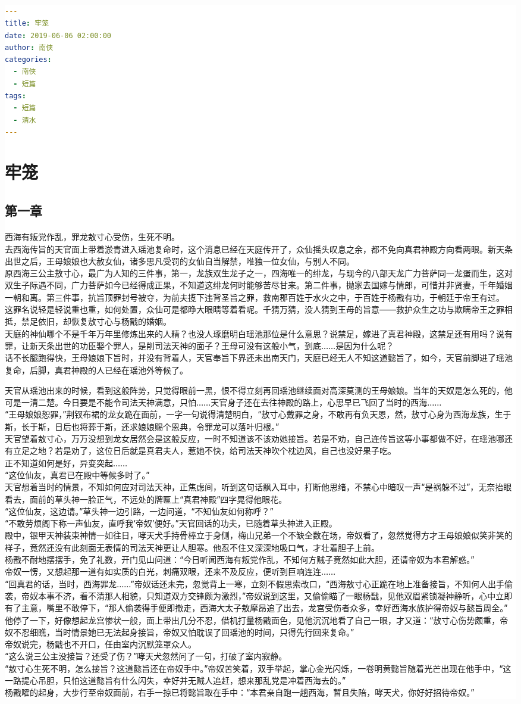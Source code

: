 ```yaml
---
title: 牢笼  
date: 2019-06-06 02:00:00  
author: 南侠  
categories:   
  - 南侠  
  - 短篇  
tags:   
  - 短篇  
  - 清水  
---
```


# 牢笼

## 第一章

西海有叛党作乱，罪龙敖寸心受伤，生死不明。  
去西海传旨的天官面上带着淤青进入瑶池复命时，这个消息已经在天庭传开了，众仙摇头叹息之余，都不免向真君神殿方向看两眼。新天条出世之后，王母娘娘也大赦女仙，诸多思凡受罚的女仙自当解禁，唯独一位女仙，与别人不同。  
原西海三公主敖寸心，最广为人知的三件事，第一，龙族双生龙子之一，四海唯一的绯龙，与现今的八部天龙广力菩萨同一龙蛋而生，这对双生子际遇不同，广力菩萨如今已经得成正果，不知道这绯龙何时能够苦尽甘来。第二件事，抛家去国嫁与情郎，可惜并非贤妻，千年婚姻一朝和离。第三件事，抗旨顶罪封号被夺，为前夫揽下违背圣旨之罪，救南郡百姓于水火之中，于百姓于杨戬有功，于朝廷于帝王有过。  
这罪名说轻是轻说重也重，如何处置，众仙可是都睁大眼睛等着看呢。千猜万猜，没人猜到王母的旨意——救护众生之功与欺瞒帝王之罪相抵，禁足依旧，却恢复敖寸心与杨戬的婚姻。  
天庭的神仙哪个不是千年万年里修炼出来的人精？也没人琢磨明白瑶池那位是什么意思？说禁足，嫁进了真君神殿，这禁足还有用吗？说有罪，让新天条出世的功臣娶个罪人，是削司法天神的面子？王母可没有这般小气，到底……是因为什么呢？  
话不长腿跑得快，王母娘娘下旨时，并没有背着人，天官奉旨下界还未出南天门，天庭已经无人不知这道懿旨了，如今，天官前脚进了瑶池复命，后脚，真君神殿的人已经在瑶池外等候了。

天官从瑶池出来的时候，看到这般阵势，只觉得眼前一黑，恨不得立刻再回瑶池继续面对高深莫测的王母娘娘。当年的天奴是怎么死的，他可是一清二楚。今日要是不能令司法天神满意，只怕……天官身子还在去往神殿的路上，心思早已飞回了当时的西海……  
“王母娘娘恕罪，”荆钗布裙的龙女跪在面前，一字一句说得清楚明白，“敖寸心戴罪之身，不敢再有负天恩，然，敖寸心身为西海龙族，生于斯，长于斯，日后也将葬于斯，还求娘娘赐个恩典，令罪龙可以落叶归根。”  
天官望着敖寸心，万万没想到龙女居然会是这般反应，一时不知道该不该劝她接旨。若是不劝，自己连传旨这等小事都做不好，在瑶池哪还有立足之地？若是劝了，这位日后就是真君夫人，惹她不快，给司法天神吹个枕边风，自己也没好果子吃。  
正不知道如何是好，异变突起……  
“这位仙友，真君已在殿中等候多时了。”  
天官想着当时的情景，不知如何应对司法天神，正焦虑间，听到这句话飘入耳中，打断他思绪，不禁心中暗叹一声“是祸躲不过”，无奈抬眼看去，面前的草头神一脸正气，不远处的牌匾上“真君神殿”四字晃得他眼花。  
“这位仙友，这边请。”草头神一边引路，一边问道，“不知仙友如何称呼？”  
“不敢劳烦阁下称一声仙友，直呼我‘帝奴’便好。”天官回话的功夫，已随着草头神进入正殿。  
殿中，银甲天神装束神情一如往日，哮天犬手持骨棒立于身侧，梅山兄弟一个不缺全数在场，帝奴看了，忽然觉得方才王母娘娘似笑非笑的样子，竟然还没有此刻面无表情的司法天神更让人胆寒。他忍不住又深深地吸口气，才壮着胆子上前。  
杨戬不耐地摆摆手，免了礼数，开门见山问道：“今日听闻西海有叛党作乱，不知何方贼子竟然如此大胆，还请帝奴为本君解惑。”  
帝奴一愣，又想起那一道有如实质的白光，刺痛双眼，还来不及反应，便听到巨响连连……  
“回真君的话，当时，西海罪龙……”帝奴话还未完，忽觉背上一寒，立刻不假思索改口，“西海敖寸心正跪在地上准备接旨，不知何人出手偷袭，帝奴本事不济，看不清那人相貌，只知道双方交锋颇为激烈，”帝奴说到这里，又偷偷瞄了一眼杨戬，见他双眉紧锁凝神静听，心中立即有了主意，嘴里不敢停下，“那人偷袭得手便即撤走，西海大太子敖摩昂追了出去，龙宫受伤者众多，幸好西海水族护得帝奴与懿旨周全。”  
他停了一下，好像想起龙宫惨状一般，面上带出几分不忍，借机打量杨戬面色，见他沉沉地看了自己一眼，才又道：“敖寸心伤势颇重，帝奴不忍细瞧，当时情景她已无法起身接旨，帝奴又怕耽误了回瑶池的时间，只得先行回来复命。”  
帝奴说完，杨戬也不开口，任由室内沉默笼罩众人。  
“这么说三公主没接旨？还受了伤？”哮天犬忽然问了一句，打破了室内寂静。  
“敖寸心生死不明，怎么接旨？这道懿旨还在帝奴手中。”帝奴苦笑着，双手举起，掌心金光闪烁，一卷明黄懿旨随着光芒出现在他手中，“这一路提心吊胆，只怕这道懿旨有什么闪失，幸好并无贼人追赶，想来那乱党是冲着西海去的。”  
杨戬嚯的起身，大步行至帝奴面前，右手一掠已将懿旨取在手中：“本君亲自跑一趟西海，暂且失陪，哮天犬，你好好招待帝奴。”
